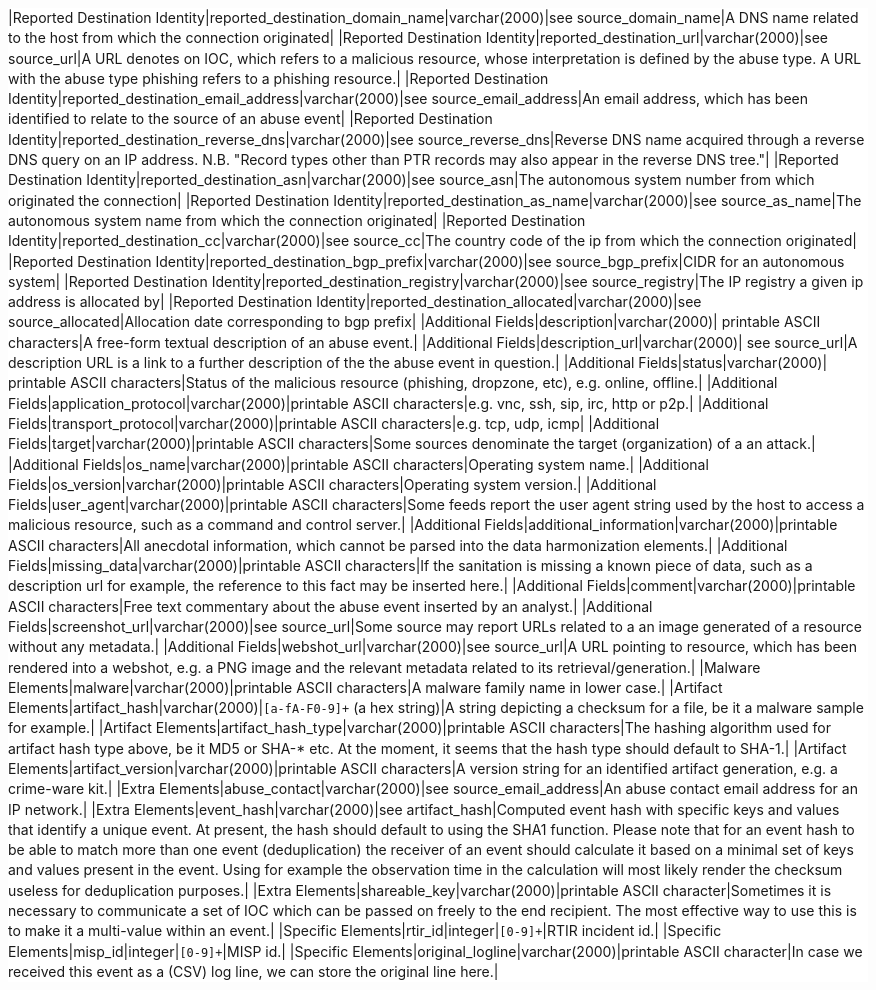 |Reported Destination Identity|reported_destination_domain_name|varchar(2000)|see source_domain_name|A DNS name related to the host from which the connection originated|
|Reported Destination Identity|reported_destination_url|varchar(2000)|see source_url|A URL denotes on IOC, which refers to a malicious resource, whose interpretation is defined by the abuse type. A URL with the abuse type phishing refers to a phishing resource.|
|Reported Destination Identity|reported_destination_email_address|varchar(2000)|see source_email_address|An email address, which has been identified to relate to the source of an abuse event|
|Reported Destination Identity|reported_destination_reverse_dns|varchar(2000)|see source_reverse_dns|Reverse DNS name acquired through a reverse DNS query on an IP address. N.B. "Record types other than PTR records may also appear in the reverse DNS tree."|
|Reported Destination Identity|reported_destination_asn|varchar(2000)|see source_asn|The autonomous system number from which originated the connection|
|Reported Destination Identity|reported_destination_as_name|varchar(2000)|see source_as_name|The autonomous system name from which the connection originated|
|Reported Destination Identity|reported_destination_cc|varchar(2000)|see source_cc|The country code of the ip from which the connection originated|
|Reported Destination Identity|reported_destination_bgp_prefix|varchar(2000)|see source_bgp_prefix|CIDR for an autonomous system|
|Reported Destination Identity|reported_destination_registry|varchar(2000)|see source_registry|The IP registry a given ip address is allocated by|
|Reported Destination Identity|reported_destination_allocated|varchar(2000)|see source_allocated|Allocation date corresponding to bgp prefix|
|Additional Fields|description|varchar(2000)| printable ASCII characters|A free-form textual description of an abuse event.|
|Additional Fields|description_url|varchar(2000)| see source_url|A description URL is a link to a further description of the the abuse event in question.|
|Additional Fields|status|varchar(2000)| printable ASCII characters|Status of the malicious resource (phishing, dropzone, etc), e.g. online, offline.|
|Additional Fields|application_protocol|varchar(2000)|printable ASCII characters|e.g. vnc, ssh, sip, irc, http or p2p.|
|Additional Fields|transport_protocol|varchar(2000)|printable ASCII characters|e.g. tcp, udp, icmp|
|Additional Fields|target|varchar(2000)|printable ASCII characters|Some sources denominate the target (organization) of a an attack.|
|Additional Fields|os_name|varchar(2000)|printable ASCII characters|Operating system name.|
|Additional Fields|os_version|varchar(2000)|printable ASCII characters|Operating system version.|
|Additional Fields|user_agent|varchar(2000)|printable ASCII characters|Some feeds report the user agent string used by the host to access a malicious resource, such as a command and control server.|
|Additional Fields|additional_information|varchar(2000)|printable ASCII characters|All anecdotal information, which cannot be parsed into the data harmonization elements.|
|Additional Fields|missing_data|varchar(2000)|printable ASCII characters|If the sanitation is missing a known piece of data, such as a description url for example, the reference to this fact may be inserted here.|
|Additional Fields|comment|varchar(2000)|printable ASCII characters|Free text commentary about the abuse event inserted by an analyst.|
|Additional Fields|screenshot_url|varchar(2000)|see source_url|Some source may report URLs related to a an image generated of a resource without any metadata.|
|Additional Fields|webshot_url|varchar(2000)|see source_url|A URL pointing to resource, which has been rendered into a webshot, e.g. a PNG image and the relevant metadata related to its retrieval/generation.|
|Malware Elements|malware|varchar(2000)|printable ASCII characters|A malware family name in lower case.|
|Artifact Elements|artifact_hash|varchar(2000)|```[a-fA-F0-9]+``` (a hex string)|A string depicting a checksum for a file, be it a malware sample for example.|
|Artifact Elements|artifact_hash_type|varchar(2000)|printable ASCII characters|The hashing algorithm used for artifact hash type above, be it MD5 or SHA-* etc. At the moment, it seems that the hash type should default to SHA-1.|
|Artifact Elements|artifact_version|varchar(2000)|printable ASCII characters|A version string for an identified artifact generation, e.g. a crime-ware kit.|
|Extra Elements|abuse_contact|varchar(2000)|see source_email_address|An abuse contact email address for an IP network.|
|Extra Elements|event_hash|varchar(2000)|see artifact_hash|Computed event hash with specific keys and values that identify a unique event. At present, the hash should default to using the SHA1 function. Please note that for an event hash to be able to match more than one event (deduplication) the receiver of an event should calculate it based on a minimal set of keys and values present in the event. Using for example the observation time in the calculation will most likely render the checksum useless for deduplication purposes.|
|Extra Elements|shareable_key|varchar(2000)|printable ASCII character|Sometimes it is necessary to communicate a set of IOC which can be passed on freely to the end recipient. The most effective way to use this is to make it a multi-value within an event.|
|Specific Elements|rtir_id|integer|```[0-9]+```|RTIR incident id.|
|Specific Elements|misp_id|integer|```[0-9]+```|MISP id.|
|Specific Elements|original_logline|varchar(2000)|printable ASCII character|In case we received this event as a (CSV) log line, we can store the original line here.|
